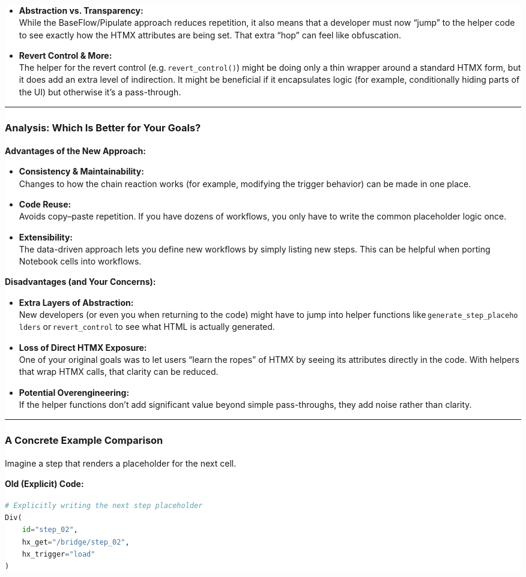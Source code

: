 - **Abstraction vs. Transparency:**  
  While the BaseFlow/Pipulate approach reduces repetition, it also means that a developer must now “jump” to the helper code to see exactly how the HTMX attributes are being set. That extra “hop” can feel like obfuscation.

- **Revert Control & More:**  
  The helper for the revert control (e.g. `revert_control()`) might be doing only a thin wrapper around a standard HTMX form, but it does add an extra level of indirection. It might be beneficial if it encapsulates logic (for example, conditionally hiding parts of the UI) but otherwise it’s a pass-through.

---

### Analysis: Which Is Better for Your Goals?

**Advantages of the New Approach:**

- **Consistency & Maintainability:**  
  Changes to how the chain reaction works (for example, modifying the trigger behavior) can be made in one place.
  
- **Code Reuse:**  
  Avoids copy–paste repetition. If you have dozens of workflows, you only have to write the common placeholder logic once.

- **Extensibility:**  
  The data-driven approach lets you define new workflows by simply listing new steps. This can be helpful when porting Notebook cells into workflows.

**Disadvantages (and Your Concerns):**

- **Extra Layers of Abstraction:**  
  New developers (or even you when returning to the code) might have to jump into helper functions like `generate_step_placeholders` or `revert_control` to see what HTML is actually generated.
  
- **Loss of Direct HTMX Exposure:**  
  One of your original goals was to let users “learn the ropes” of HTMX by seeing its attributes directly in the code. With helpers that wrap HTMX calls, that clarity can be reduced.

- **Potential Overengineering:**  
  If the helper functions don’t add significant value beyond simple pass-throughs, they add noise rather than clarity.

---

### A Concrete Example Comparison

Imagine a step that renders a placeholder for the next cell.

**Old (Explicit) Code:**

```python
# Explicitly writing the next step placeholder
Div(
    id="step_02",
    hx_get="/bridge/step_02",
    hx_trigger="load"
)
```
